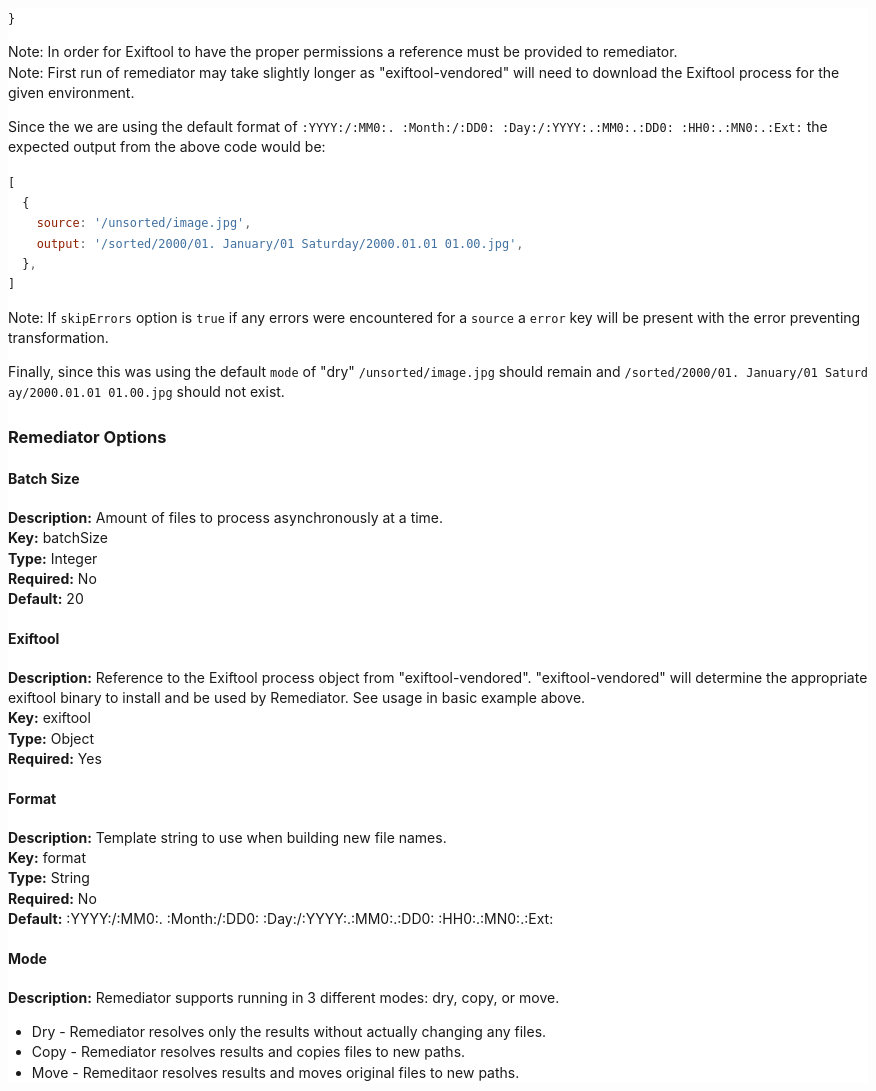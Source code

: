 ```javascript
}
```
Note: In order for Exiftool to have the proper permissions a reference must be provided to remediator.<br />
Note: First run of remediator may take slightly longer as "exiftool-vendored" will need to download the Exiftool process for the given environment.

Since the we are using the default format of `:YYYY:/:MM0:. :Month:/:DD0: :Day:/:YYYY:.:MM0:.:DD0: :HH0:.:MN0:.:Ext:` the expected output from the above code would be:

```javascript
[
  {
    source: '/unsorted/image.jpg',
    output: '/sorted/2000/01. January/01 Saturday/2000.01.01 01.00.jpg',
  },
]
```
Note: If `skipErrors` option is `true` if any errors were encountered for a `source` a `error` key will be present with the error preventing transformation.

Finally, since this was using the default `mode` of "dry" `/unsorted/image.jpg` should remain and `/sorted/2000/01. January/01 Saturday/2000.01.01 01.00.jpg` should not exist.

### Remediator Options

#### Batch Size
**Description:** Amount of files to process asynchronously at a time.<br />
**Key:** batchSize<br />
**Type:** Integer<br />
**Required:** No<br />
**Default:** 20

#### Exiftool
**Description:** Reference to the Exiftool process object from "exiftool-vendored".  "exiftool-vendored" will determine the appropriate exiftool binary to install and be used by Remediator.  See usage in basic example above.<br />
**Key:** exiftool<br />
**Type:** Object<br />
**Required:** Yes<br />

#### Format
**Description:** Template string to use when building new file names.<br />
**Key:** format<br />
**Type:** String<br />
**Required:** No<br />
**Default:** :YYYY:/:MM0:. :Month:/:DD0: :Day:/:YYYY:.:MM0:.:DD0: :HH0:.:MN0:.:Ext:

#### Mode
**Description:** Remediator supports running in 3 different modes: dry, copy, or move.  <br />
* Dry - Remediator resolves only the results without actually changing any files.
* Copy - Remediator resolves results and copies files to new paths.
* Move - Remeditaor resolves results and moves original files to new paths.
 